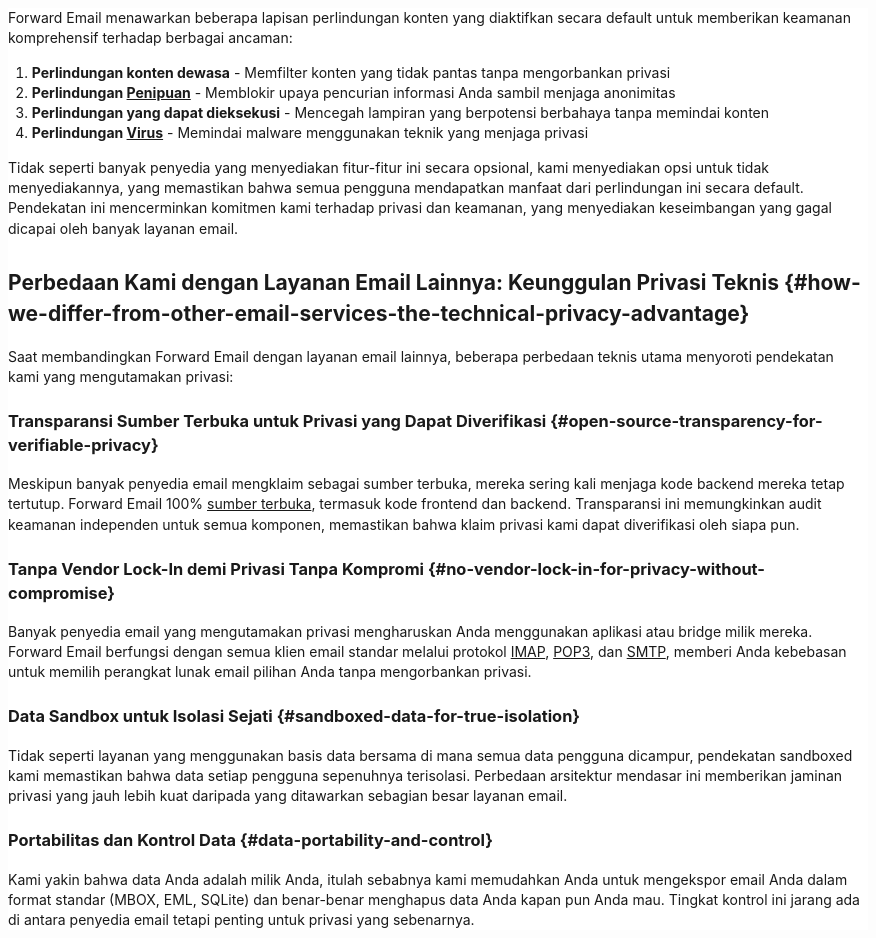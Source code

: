 Forward Email menawarkan beberapa lapisan perlindungan konten yang diaktifkan secara default untuk memberikan keamanan komprehensif terhadap berbagai ancaman:

1. **Perlindungan konten dewasa** - Memfilter konten yang tidak pantas tanpa mengorbankan privasi
2. **Perlindungan [Penipuan](https://en.wikipedia.org/wiki/Phishing)** - Memblokir upaya pencurian informasi Anda sambil menjaga anonimitas
3. **Perlindungan yang dapat dieksekusi** - Mencegah lampiran yang berpotensi berbahaya tanpa memindai konten
4. **Perlindungan [Virus](https://en.wikipedia.org/wiki/Computer_virus)** - Memindai malware menggunakan teknik yang menjaga privasi

Tidak seperti banyak penyedia yang menyediakan fitur-fitur ini secara opsional, kami menyediakan opsi untuk tidak menyediakannya, yang memastikan bahwa semua pengguna mendapatkan manfaat dari perlindungan ini secara default. Pendekatan ini mencerminkan komitmen kami terhadap privasi dan keamanan, yang menyediakan keseimbangan yang gagal dicapai oleh banyak layanan email.

## Perbedaan Kami dengan Layanan Email Lainnya: Keunggulan Privasi Teknis {#how-we-differ-from-other-email-services-the-technical-privacy-advantage}

Saat membandingkan Forward Email dengan layanan email lainnya, beberapa perbedaan teknis utama menyoroti pendekatan kami yang mengutamakan privasi:

### Transparansi Sumber Terbuka untuk Privasi yang Dapat Diverifikasi {#open-source-transparency-for-verifiable-privacy}

Meskipun banyak penyedia email mengklaim sebagai sumber terbuka, mereka sering kali menjaga kode backend mereka tetap tertutup. Forward Email 100% [sumber terbuka](https://en.wikipedia.org/wiki/Open_source), termasuk kode frontend dan backend. Transparansi ini memungkinkan audit keamanan independen untuk semua komponen, memastikan bahwa klaim privasi kami dapat diverifikasi oleh siapa pun.

### Tanpa Vendor Lock-In demi Privasi Tanpa Kompromi {#no-vendor-lock-in-for-privacy-without-compromise}

Banyak penyedia email yang mengutamakan privasi mengharuskan Anda menggunakan aplikasi atau bridge milik mereka. Forward Email berfungsi dengan semua klien email standar melalui protokol [IMAP](https://en.wikipedia.org/wiki/Internet_Message_Access_Protocol), [POP3](https://en.wikipedia.org/wiki/Post_Office_Protocol), dan [SMTP](https://en.wikipedia.org/wiki/Simple_Mail_Transfer_Protocol), memberi Anda kebebasan untuk memilih perangkat lunak email pilihan Anda tanpa mengorbankan privasi.

### Data Sandbox untuk Isolasi Sejati {#sandboxed-data-for-true-isolation}

Tidak seperti layanan yang menggunakan basis data bersama di mana semua data pengguna dicampur, pendekatan sandboxed kami memastikan bahwa data setiap pengguna sepenuhnya terisolasi. Perbedaan arsitektur mendasar ini memberikan jaminan privasi yang jauh lebih kuat daripada yang ditawarkan sebagian besar layanan email.

### Portabilitas dan Kontrol Data {#data-portability-and-control}

Kami yakin bahwa data Anda adalah milik Anda, itulah sebabnya kami memudahkan Anda untuk mengekspor email Anda dalam format standar (MBOX, EML, SQLite) dan benar-benar menghapus data Anda kapan pun Anda mau. Tingkat kontrol ini jarang ada di antara penyedia email tetapi penting untuk privasi yang sebenarnya.
